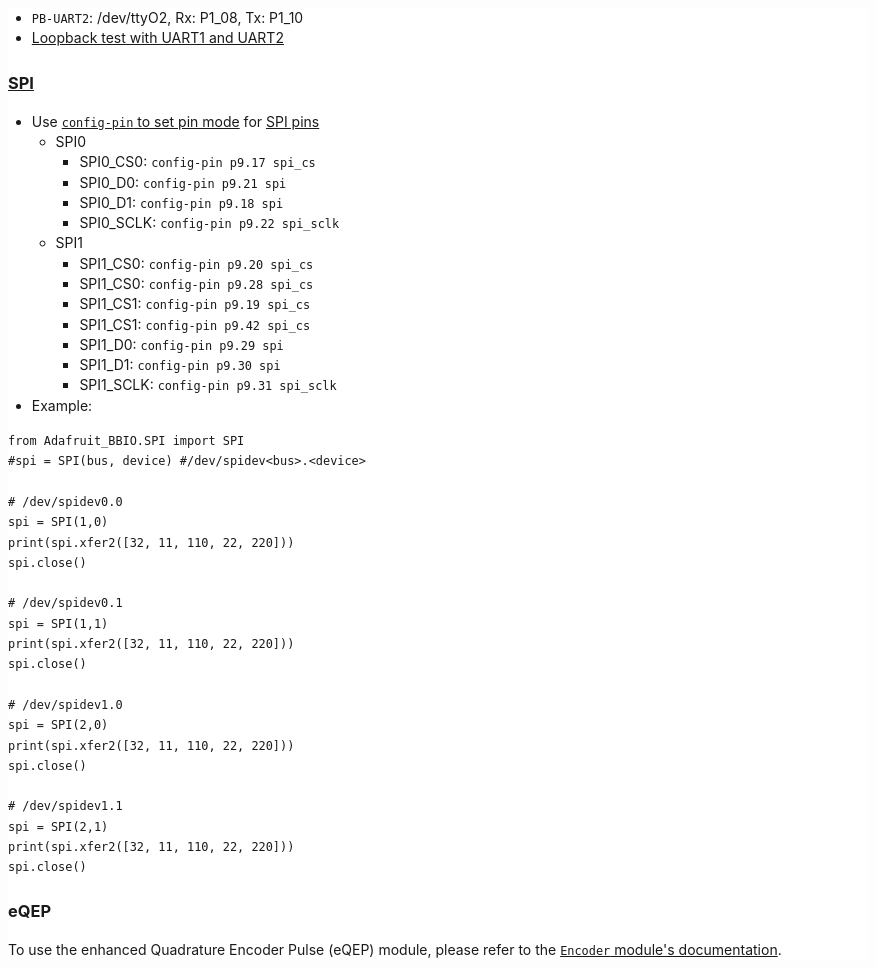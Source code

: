   * `PB-UART2`: /dev/ttyO2, Rx: P1_08, Tx: P1_10
* [Loopback test with UART1 and UART2](https://learn.adafruit.com/setting-up-io-python-library-on-beaglebone-black/uart#testing-and-using-the-uart)


### [SPI](https://learn.adafruit.com/setting-up-io-python-library-on-beaglebone-black/spi)
* Use [`config-pin` to set pin mode](https://github.com/beagleboard/bb.org-overlays/tree/master/tools/beaglebone-universal-io) for [SPI pins](http://beagleboard.org/static/images/cape-headers-spi.png)
  * SPI0
    * SPI0_CS0: `config-pin p9.17 spi_cs`
    * SPI0_D0: `config-pin p9.21 spi`
    * SPI0_D1: `config-pin p9.18 spi`
    * SPI0_SCLK: `config-pin p9.22 spi_sclk`
  * SPI1
    * SPI1_CS0: `config-pin p9.20 spi_cs`
    * SPI1_CS0: `config-pin p9.28 spi_cs`
    * SPI1_CS1: `config-pin p9.19 spi_cs`
    * SPI1_CS1: `config-pin p9.42 spi_cs`
    * SPI1_D0: `config-pin p9.29 spi`
    * SPI1_D1: `config-pin p9.30 spi`
    * SPI1_SCLK: `config-pin p9.31 spi_sclk`
* Example:
```
from Adafruit_BBIO.SPI import SPI
#spi = SPI(bus, device) #/dev/spidev<bus>.<device>

# /dev/spidev0.0
spi = SPI(1,0)
print(spi.xfer2([32, 11, 110, 22, 220]))
spi.close() 

# /dev/spidev0.1
spi = SPI(1,1)
print(spi.xfer2([32, 11, 110, 22, 220]))
spi.close() 

# /dev/spidev1.0
spi = SPI(2,0)
print(spi.xfer2([32, 11, 110, 22, 220]))
spi.close() 

# /dev/spidev1.1
spi = SPI(2,1)
print(spi.xfer2([32, 11, 110, 22, 220]))
spi.close() 
```

### eQEP

To use the enhanced Quadrature Encoder Pulse (eQEP) module, please refer to the [`Encoder` module's documentation](https://github.com/adafruit/adafruit-beaglebone-io-python/tree/master/Adafruit_BBIO#usage).

